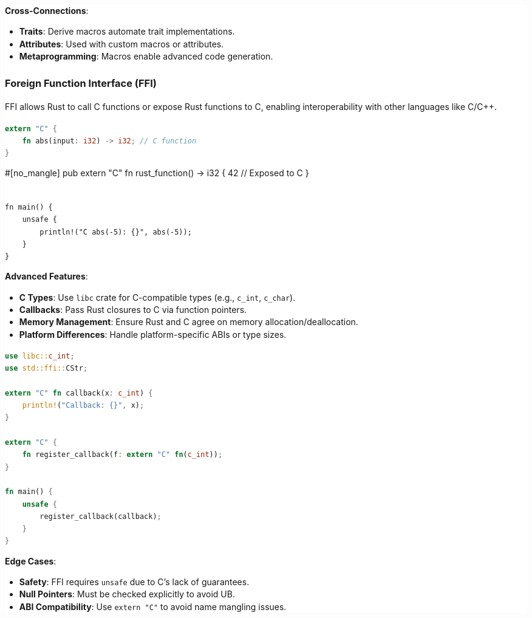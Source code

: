 **Cross-Connections**:
- **Traits**: Derive macros automate trait implementations.
- **Attributes**: Used with custom macros or attributes.
- **Metaprogramming**: Macros enable advanced code generation.

### Foreign Function Interface (FFI)
FFI allows Rust to call C functions or expose Rust functions to C, enabling interoperability with other languages like C/C++.

```rust
extern "C" {
    fn abs(input: i32) -> i32; // C function
}
```

#[no_mangle]
pub extern "C" fn rust_function() -> i32 {
    42 // Exposed to C
}
```

fn main() {
    unsafe {
        println!("C abs(-5): {}", abs(-5));
    }
}
```

**Advanced Features**:
- **C Types**: Use `libc` crate for C-compatible types (e.g., `c_int`, `c_char`).
- **Callbacks**: Pass Rust closures to C via function pointers.
- **Memory Management**: Ensure Rust and C agree on memory allocation/deallocation.
- **Platform Differences**: Handle platform-specific ABIs or type sizes.

```rust
use libc::c_int;
use std::ffi::CStr;

extern "C" fn callback(x: c_int) {
    println!("Callback: {}", x);
}

extern "C" {
    fn register_callback(f: extern "C" fn(c_int));
}

fn main() {
    unsafe {
        register_callback(callback);
    }
}
```

**Edge Cases**:
- **Safety**: FFI requires `unsafe` due to C’s lack of guarantees.
- **Null Pointers**: Must be checked explicitly to avoid UB.
- **ABI Compatibility**: Use `extern "C"` to avoid name mangling issues.
